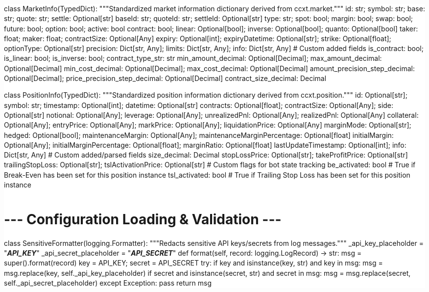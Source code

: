 class MarketInfo(TypedDict):
    """Standardized market information dictionary derived from ccxt.market."""
    id: str; symbol: str; base: str; quote: str; settle: Optional[str]
    baseId: str; quoteId: str; settleId: Optional[str]
    type: str; spot: bool; margin: bool; swap: bool; future: bool; option: bool; active: bool
    contract: bool; linear: Optional[bool]; inverse: Optional[bool]; quanto: Optional[bool]
    taker: float; maker: float; contractSize: Optional[Any]
    expiry: Optional[int]; expiryDatetime: Optional[str]; strike: Optional[float]; optionType: Optional[str]
    precision: Dict[str, Any]; limits: Dict[str, Any]; info: Dict[str, Any]
    # Custom added fields
    is_contract: bool; is_linear: bool; is_inverse: bool; contract_type_str: str
    min_amount_decimal: Optional[Decimal]; max_amount_decimal: Optional[Decimal]
    min_cost_decimal: Optional[Decimal]; max_cost_decimal: Optional[Decimal]
    amount_precision_step_decimal: Optional[Decimal]; price_precision_step_decimal: Optional[Decimal]
    contract_size_decimal: Decimal

class PositionInfo(TypedDict):
    """Standardized position information dictionary derived from ccxt.position."""
    id: Optional[str]; symbol: str; timestamp: Optional[int]; datetime: Optional[str]
    contracts: Optional[float]; contractSize: Optional[Any]; side: Optional[str]
    notional: Optional[Any]; leverage: Optional[Any]; unrealizedPnl: Optional[Any]; realizedPnl: Optional[Any]
    collateral: Optional[Any]; entryPrice: Optional[Any]; markPrice: Optional[Any]; liquidationPrice: Optional[Any]
    marginMode: Optional[str]; hedged: Optional[bool]; maintenanceMargin: Optional[Any]; maintenanceMarginPercentage: Optional[float]
    initialMargin: Optional[Any]; initialMarginPercentage: Optional[float]; marginRatio: Optional[float]
    lastUpdateTimestamp: Optional[int]; info: Dict[str, Any]
    # Custom added/parsed fields
    size_decimal: Decimal
    stopLossPrice: Optional[str]; takeProfitPrice: Optional[str]
    trailingStopLoss: Optional[str]; tslActivationPrice: Optional[str]
    # Custom flags for bot state tracking
    be_activated: bool # True if Break-Even has been set for this position instance
    tsl_activated: bool # True if Trailing Stop Loss has been set for this position instance


# --- Configuration Loading & Validation ---
class SensitiveFormatter(logging.Formatter):
    """Redacts sensitive API keys/secrets from log messages."""
    _api_key_placeholder = "***API_KEY***"
    _api_secret_placeholder = "***API_SECRET***"
    def format(self, record: logging.LogRecord) -> str:
        msg = super().format(record)
        key = API_KEY; secret = API_SECRET
        try:
            if key and isinstance(key, str) and key in msg: msg = msg.replace(key, self._api_key_placeholder)
            if secret and isinstance(secret, str) and secret in msg: msg = msg.replace(secret, self._api_secret_placeholder)
        except Exception: pass
        return msg
